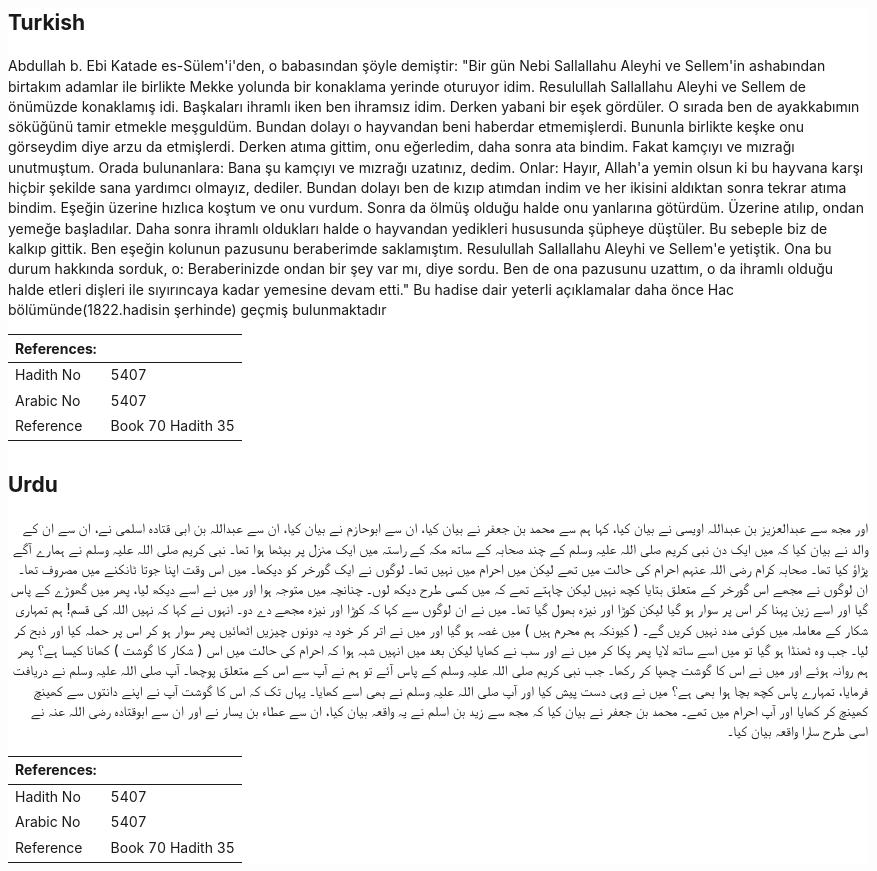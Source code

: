 ## Turkish


<div dir="ltr" lang="tr" style={{fontSize:'larger',backgroundColor:'#f8f9fa',padding:20}}>
Abdullah b. Ebi Katade es-Sülem'i'den, o babasından şöyle demiştir: "Bir gün Nebi Sallallahu Aleyhi ve Sellem'in ashabından birtakım adamlar ile birlikte Mekke yolunda bir konaklama yerinde oturuyor idim. Resulullah Sallallahu Aleyhi ve Sellem de önümüzde konaklamış idi. Başkaları ihramlı iken ben ihramsız idim. Derken yabani bir eşek gördüler. O sırada ben de ayakkabımın söküğünü tamir etmekle meşguldüm. Bundan dolayı o hayvandan beni haberdar etmemişlerdi. Bununla birlikte keşke onu görseydim diye arzu da etmişlerdi. Derken atıma gittim, onu eğerledim, daha sonra ata bindim. Fakat kamçıyı ve mızrağı unutmuştum. Orada bulunanlara: Bana şu kamçıyı ve mızrağı uzatınız, dedim. Onlar: Hayır, Allah'a yemin olsun ki bu hayvana karşı hiçbir şekilde sana yardımcı olmayız, dediler. Bundan dolayı ben de kızıp atımdan indim ve her ikisini aldıktan sonra tekrar atıma bindim. Eşeğin üzerine hızlıca koştum ve onu vurdum. Sonra da ölmüş olduğu halde onu yanlarına götürdüm. Üzerine atılıp, ondan yemeğe başladılar. Daha sonra ihramlı oldukları halde o hayvandan yedikleri hususunda şüpheye düştüler. Bu sebeple biz de kalkıp gittik. Ben eşeğin kolunun pazusunu beraberimde saklamıştım. Resulullah Sallallahu Aleyhi ve Sellem'e yetiştik. Ona bu durum hakkında sorduk, o: Beraberinizde ondan bir şey var mı, diye sordu. Ben de ona pazusunu uzattım, o da ihramlı olduğu halde etleri dişleri ile sıyırıncaya kadar yemesine devam etti." Bu hadise dair yeterli açıklamalar daha önce Hac bölümünde(1822.hadisin şerhinde) geçmiş bulunmaktadır
</div>
<div style={{backgroundColor:'#f8f9fa',padding:20, marginBottom: 10}}><table> <thead> <tr> <th>References:</th> <th></th> </tr> </thead> <tbody><tr><td>Hadith No</td><td>5407</td></tr><tr><td>Arabic No</td><td>5407</td></tr><tr><td>Reference</td><td>Book 70 Hadith 35</td></tr></tbody></table></div>

## Urdu


<div dir="rtl" lang="ur" style={{fontSize:'larger',backgroundColor:'#f8f9fa',padding:20}}>
اور مجھ سے عبدالعزیز بن عبداللہ اویسی نے بیان کیا، کہا ہم سے محمد بن جعفر نے بیان کیا، ان سے ابوحازم نے بیان کیا، ان سے عبداللہ بن ابی قتادہ اسلمی نے، ان سے ان کے والد نے بیان کیا کہ میں ایک دن نبی کریم صلی اللہ علیہ وسلم کے چند صحابہ کے ساتھ مکہ کے راستہ میں ایک منزل پر بیٹھا ہوا تھا۔ نبی کریم صلی اللہ علیہ وسلم نے ہمارے آگے پڑاؤ کیا تھا۔ صحابہ کرام رضی اللہ عنہم احرام کی حالت میں تھے لیکن میں احرام میں نہیں تھا۔ لوگوں نے ایک گورخر کو دیکھا۔ میں اس وقت اپنا جوتا ٹانکنے میں مصروف تھا۔ ان لوگوں نے مجھے اس گورخر کے متعلق بتایا کچھ نہیں لیکن چاہتے تھے کہ میں کسی طرح دیکھ لوں۔ چنانچہ میں متوجہ ہوا اور میں نے اسے دیکھ لیا، پھر میں گھوڑے کے پاس گیا اور اسے زین پہنا کر اس پر سوار ہو گیا لیکن کوڑا اور نیزہ بھول گیا تھا۔ میں نے ان لوگوں سے کہا کہ کوڑا اور نیزہ مجھے دے دو۔ انہوں نے کہا کہ نہیں اللہ کی قسم! ہم تمہاری شکار کے معاملہ میں کوئی مدد نہیں کریں گے۔ ( کیونکہ ہم محرم ہیں ) میں غصہ ہو گیا اور میں نے اتر کر خود یہ دونوں چیزیں اٹھائیں پھر سوار ہو کر اس پر حملہ کیا اور ذبح کر لیا۔ جب وہ ٹھنڈا ہو گیا تو میں اسے ساتھ لایا پھر پکا کر میں نے اور سب نے کھایا لیکن بعد میں انہیں شبہ ہوا کہ احرام کی حالت میں اس ( شکار کا گوشت ) کھانا کیسا ہے؟ پھر ہم روانہ ہوئے اور میں نے اس کا گوشت چھپا کر رکھا۔ جب نبی کریم صلی اللہ علیہ وسلم کے پاس آئے تو ہم نے آپ سے اس کے متعلق پوچھا۔ آپ صلی اللہ علیہ وسلم نے دریافت فرمایا، تمہارے پاس کچھ بچا ہوا بھی ہے؟ میں نے وہی دست پیش کیا اور آپ صلی اللہ علیہ وسلم نے بھی اسے کھایا۔ یہاں تک کہ اس کا گوشت آپ نے اپنے دانتوں سے کھینچ کھینچ کر کھایا اور آپ احرام میں تھے۔ محمد بن جعفر نے بیان کیا کہ مجھ سے زید بن اسلم نے یہ واقعہ بیان کیا، ان سے عطاء بن یسار نے اور ان سے ابوقتادہ رضی اللہ عنہ نے اسی طرح سارا واقعہ بیان کیا۔
</div>
<div style={{backgroundColor:'#f8f9fa',padding:20, marginBottom: 10}}><table> <thead> <tr> <th>References:</th> <th></th> </tr> </thead> <tbody><tr><td>Hadith No</td><td>5407</td></tr><tr><td>Arabic No</td><td>5407</td></tr><tr><td>Reference</td><td>Book 70 Hadith 35</td></tr></tbody></table></div>